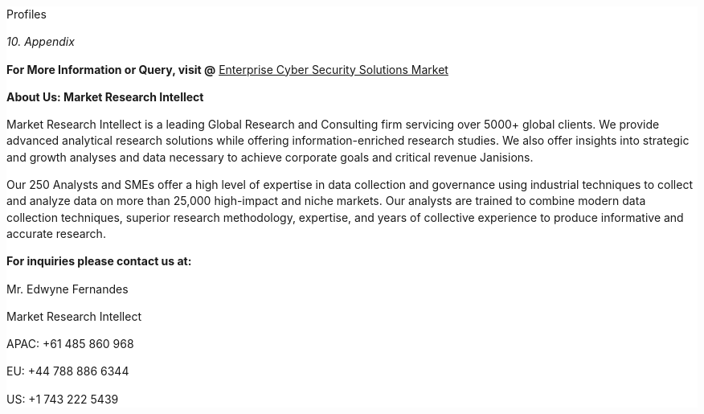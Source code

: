 Profiles</span></em></p><p><em><span class="font-[700]">10. Appendix</span></em></p><p><span class="font-[700]"><strong>For More Information or Query, visit&nbsp;@</strong>&nbsp;</span><span class="font-[700]"><a href="https://www.marketresearchintellect.com/product/global-enterprise-cyber-security-solutions-market-size-and-forecast/?utm_source=Linkedin&utm_medium=808" target="_blank" data-tracking-control-name="article-ssr-frontend-pulse_little-text-block" data-tracking-will-navigate="" data-test-link="">Enterprise Cyber Security Solutions Market</a></span></p><p><strong><span class="font-[700]">About Us: Market Research Intellect</span></strong></p><p><span class="">Market Research Intellect is a leading Global Research and Consulting firm servicing over 5000+ global clients. We provide advanced analytical research solutions while offering information-enriched research studies.&nbsp;</span>We also offer insights into strategic and growth analyses and data necessary to achieve corporate goals and critical revenue Janisions.</p><p><span class="">Our 250 Analysts and SMEs offer a high level of expertise in data collection and governance using industrial techniques to collect and analyze data on more than 25,000 high-impact and niche markets. Our analysts are trained to combine modern data collection techniques, superior research methodology, expertise, and years of collective experience to produce informative and accurate research.</span></p><p><strong>For inquiries please contact us at:</strong></p><p>Mr. Edwyne Fernandes</p><p>Market Research Intellect</p><p>APAC: +61 485 860 968</p><p>EU: +44 788 886 6344</p><p>US: +1 743 222 5439</p>
